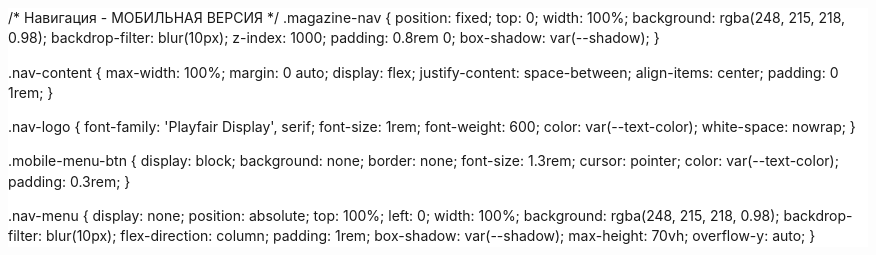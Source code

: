 /* Навигация - МОБИЛЬНАЯ ВЕРСИЯ */
.magazine-nav {
    position: fixed;
    top: 0;
    width: 100%;
    background: rgba(248, 215, 218, 0.98);
    backdrop-filter: blur(10px);
    z-index: 1000;
    padding: 0.8rem 0;
    box-shadow: var(--shadow);
}

.nav-content {
    max-width: 100%;
    margin: 0 auto;
    display: flex;
    justify-content: space-between;
    align-items: center;
    padding: 0 1rem;
}

.nav-logo {
    font-family: 'Playfair Display', serif;
    font-size: 1rem;
    font-weight: 600;
    color: var(--text-color);
    white-space: nowrap;
}

.mobile-menu-btn {
    display: block;
    background: none;
    border: none;
    font-size: 1.3rem;
    cursor: pointer;
    color: var(--text-color);
    padding: 0.3rem;
}

.nav-menu {
    display: none;
    position: absolute;
    top: 100%;
    left: 0;
    width: 100%;
    background: rgba(248, 215, 218, 0.98);
    backdrop-filter: blur(10px);
    flex-direction: column;
    padding: 1rem;
    box-shadow: var(--shadow);
    max-height: 70vh;
    overflow-y: auto;
}
